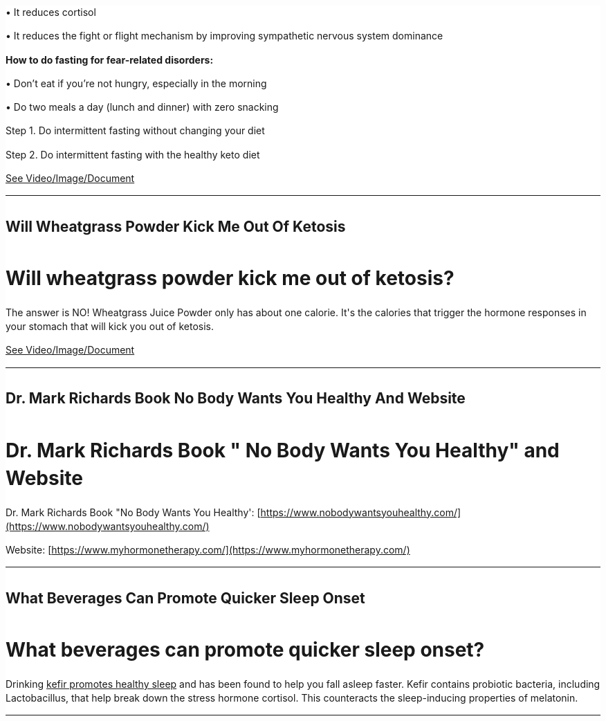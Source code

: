 • It reduces cortisol 

• It reduces the fight or flight mechanism by improving sympathetic nervous system dominance 

**How to do fasting for fear-related disorders:**

• Don’t eat if you’re not hungry, especially in the morning 

• Do two meals a day (lunch and dinner) with zero snacking 

Step 1. Do intermittent fasting without changing your diet 

Step 2. Do intermittent fasting with the healthy keto diet 

 [See Video/Image/Document](https://hls-player.drberg.com/asset?path=migrated-assets/do-fasting-for-fear-related-disorder)

---

## Will Wheatgrass Powder Kick Me Out Of Ketosis

# Will wheatgrass powder kick me out of ketosis?

The answer is NO! Wheatgrass Juice Powder only has about one calorie. It's the calories that trigger the hormone responses in your stomach that will kick you out of ketosis.

 [See Video/Image/Document](https://hls-player.drberg.com/asset?path=migrated-assets/will-wheatgrass-juice-powder-kick-me-out-of-ketosis-drberg)

---

## Dr. Mark Richards Book  No Body Wants You Healthy And Website

# Dr. Mark Richards Book " No Body Wants You Healthy" and Website

Dr. Mark Richards Book "No Body Wants You Healthy': [https://www.nobodywantsyouhealthy.com/](https://www.nobodywantsyouhealthy.com/)

Website: [https://www.myhormonetherapy.com/](https://www.myhormonetherapy.com/)

---

## What Beverages Can Promote Quicker Sleep Onset

# What beverages can promote quicker sleep onset?

Drinking [kefir promotes healthy sleep](https://www.drberg.com/blog/kefir-for-better-sleep) and has been found to help you fall asleep faster. Kefir contains probiotic bacteria, including Lactobacillus, that help break down the stress hormone cortisol. This counteracts the sleep-inducing properties of melatonin.

---
